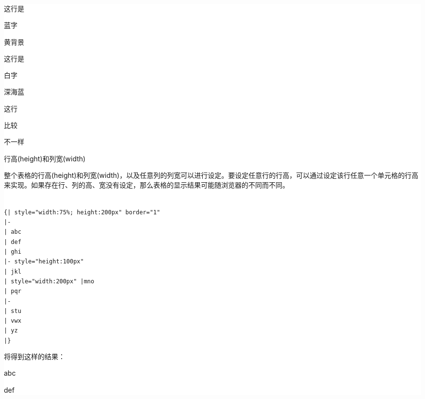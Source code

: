 

 这行是

 蓝字

 黄背景



 这行是

 白字

 深海蓝



 这行

 比较

 不一样




 <span id=".E8.A1.8C.E9.AB.98.28height.29.E5.92.8C.E5.88.97.E5.AE.BD.28width.29" ></span> 行高(height)和列宽(width) 

整个表格的行高(height)和列宽(width)，以及任意列的列宽可以进行设定。要设定任意行的行高，可以通过设定该行任意一个单元格的行高来实现。如果存在行、列的高、宽没有设定，那么表格的显示结果可能随浏览器的不同而不同。




```

{| style="width:75%; height:200px" border="1"
|- 
| abc
| def
| ghi
|- style="height:100px" 
| jkl
| style="width:200px" |mno
| pqr
|-
| stu
| vwx
| yz
|}

```

将得到这样的结果：





 abc

 def
